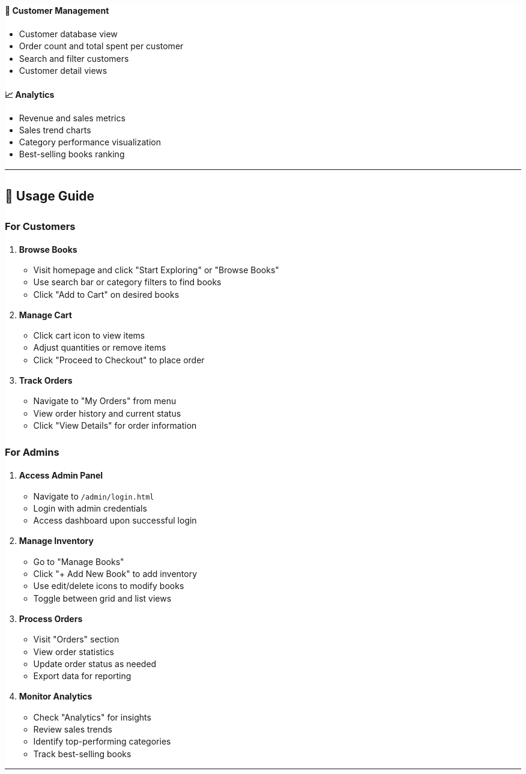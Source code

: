 #### 👥 Customer Management
- Customer database view
- Order count and total spent per customer
- Search and filter customers
- Customer detail views

#### 📈 Analytics
- Revenue and sales metrics
- Sales trend charts
- Category performance visualization
- Best-selling books ranking

---

## 🎯 Usage Guide

### For Customers

1. **Browse Books**
   - Visit homepage and click "Start Exploring" or "Browse Books"
   - Use search bar or category filters to find books
   - Click "Add to Cart" on desired books

2. **Manage Cart**
   - Click cart icon to view items
   - Adjust quantities or remove items
   - Click "Proceed to Checkout" to place order

3. **Track Orders**
   - Navigate to "My Orders" from menu
   - View order history and current status
   - Click "View Details" for order information

### For Admins

1. **Access Admin Panel**
   - Navigate to `/admin/login.html`
   - Login with admin credentials
   - Access dashboard upon successful login

2. **Manage Inventory**
   - Go to "Manage Books"
   - Click "+ Add New Book" to add inventory
   - Use edit/delete icons to modify books
   - Toggle between grid and list views

3. **Process Orders**
   - Visit "Orders" section
   - View order statistics
   - Update order status as needed
   - Export data for reporting

4. **Monitor Analytics**
   - Check "Analytics" for insights
   - Review sales trends
   - Identify top-performing categories
   - Track best-selling books

---